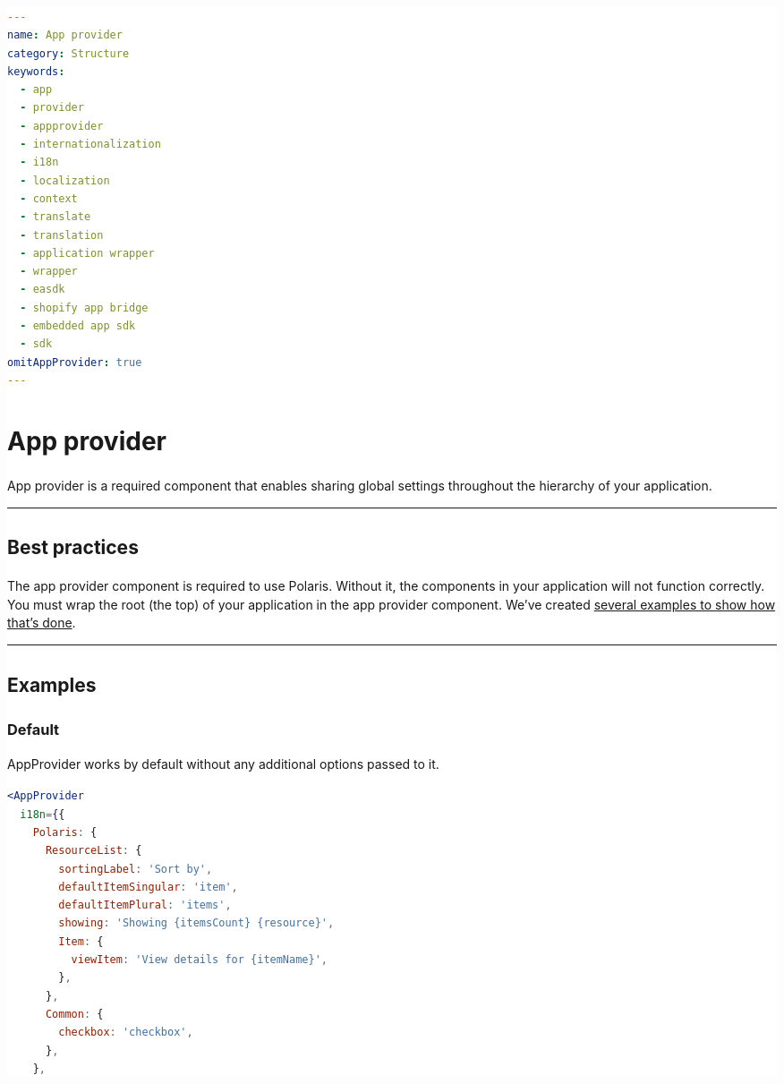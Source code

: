 ```yaml
---
name: App provider
category: Structure
keywords:
  - app
  - provider
  - appprovider
  - internationalization
  - i18n
  - localization
  - context
  - translate
  - translation
  - application wrapper
  - wrapper
  - easdk
  - shopify app bridge
  - embedded app sdk
  - sdk
omitAppProvider: true
---
```


# App provider

App provider is a required component that enables sharing global settings throughout the hierarchy of your application.

---

## Best practices

The app provider component is required to use Polaris. Without it, the components in your application will not function correctly. You must wrap the root (the top) of your application in the app provider component. We’ve created [several examples to show how that’s done](https://github.com/Shopify/polaris-react/blob/master/examples/README.md).

---

## Examples

### Default

AppProvider works by default without any additional options passed to it.

```jsx
<AppProvider
  i18n={{
    Polaris: {
      ResourceList: {
        sortingLabel: 'Sort by',
        defaultItemSingular: 'item',
        defaultItemPlural: 'items',
        showing: 'Showing {itemsCount} {resource}',
        Item: {
          viewItem: 'View details for {itemName}',
        },
      },
      Common: {
        checkbox: 'checkbox',
      },
    },
```